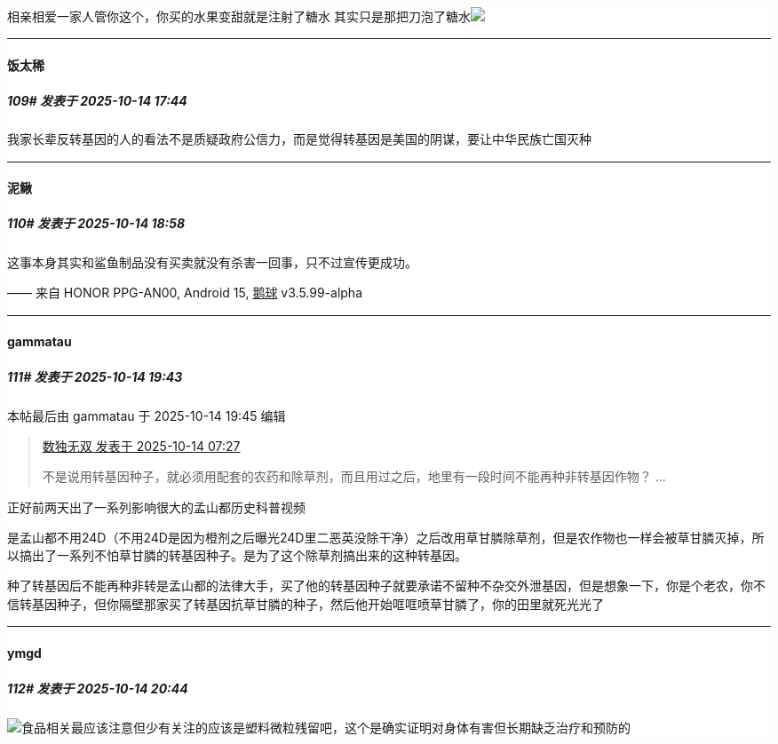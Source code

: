 相亲相爱一家人管你这个，你买的水果变甜就是注射了糖水</blockquote>
其实只是那把刀泡了糖水<img src="https://static.stage1st.com/image/smiley/face2017/067.png" referrerpolicy="no-referrer">


*****

####  饭太稀  
##### 109#       发表于 2025-10-14 17:44

我家长辈反转基因的人的看法不是质疑政府公信力，而是觉得转基因是美国的阴谋，要让中华民族亡国灭种


*****

####  泥鳅  
##### 110#       发表于 2025-10-14 18:58

这事本身其实和鲨鱼制品没有买卖就没有杀害一回事，只不过宣传更成功。

—— 来自 HONOR PPG-AN00, Android 15, [鹅球](https://www.pgyer.com/xfPejhuq) v3.5.99-alpha


*****

####  gammatau  
##### 111#       发表于 2025-10-14 19:43

 本帖最后由 gammatau 于 2025-10-14 19:45 编辑 
<blockquote><a href="httphttps://stage1st.com/2b/forum.php?mod=redirect&amp;goto=findpost&amp;pid=68567261&amp;ptid=2264362" target="_blank">数独无双 发表于 2025-10-14 07:27</a>

不是说用转基因种子，就必须用配套的农药和除草剂，而且用过之后，地里有一段时间不能再种非转基因作物？ ...</blockquote>
正好前两天出了一系列影响很大的孟山都历史科普视频

是孟山都不用24D（不用24D是因为橙剂之后曝光24D里二恶英没除干净）之后改用草甘膦除草剂，但是农作物也一样会被草甘膦灭掉，所以搞出了一系列不怕草甘膦的转基因种子。是为了这个除草剂搞出来的这种转基因。

种了转基因后不能再种非转是孟山都的法律大手，买了他的转基因种子就要承诺不留种不杂交外泄基因，但是想象一下，你是个老农，你不信转基因种子，但你隔壁那家买了转基因抗草甘膦的种子，然后他开始哐哐喷草甘膦了，你的田里就死光光了


*****

####  ymgd  
##### 112#       发表于 2025-10-14 20:44

<img src="https://static.stage1st.com/image/smiley/face2017/001.png" referrerpolicy="no-referrer">食品相关最应该注意但少有关注的应该是塑料微粒残留吧，这个是确实证明对身体有害但长期缺乏治疗和预防的

